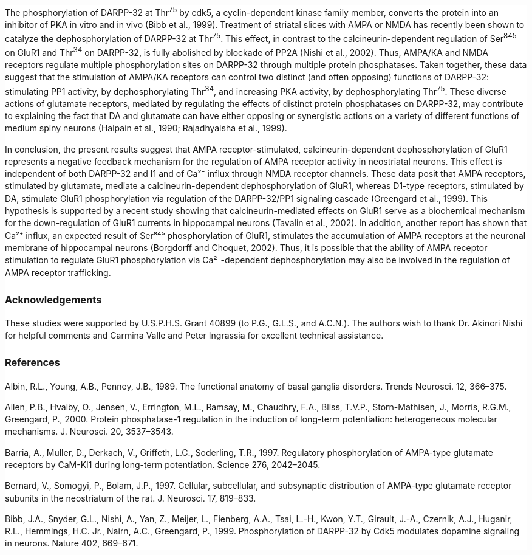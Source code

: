 The phosphorylation of DARPP-32 at Thr<sup>75</sup> by cdk5, a cyclin-dependent kinase family member, converts the protein into an inhibitor of PKA in vitro and in vivo (Bibb et al., 1999). Treatment of striatal slices with AMPA or NMDA has recently been shown to catalyze the dephosphorylation of DARPP-32 at Thr<sup>75</sup>. This effect, in contrast to the calcineurin-dependent regulation of Ser<sup>845</sup> on GluR1 and Thr<sup>34</sup> on DARPP-32, is fully abolished by blockade of PP2A (Nishi et al., 2002). Thus, AMPA/KA and NMDA receptors regulate multiple phosphorylation sites on DARPP-32 through multiple protein phosphatases. Taken together, these data suggest that the stimulation of AMPA/KA receptors can control two distinct (and often opposing) functions of DARPP-32: stimulating PP1 activity, by dephosphorylating Thr<sup>34</sup>, and increasing PKA activity, by dephosphorylating Thr<sup>75</sup>. These diverse actions of glutamate receptors, mediated by regulating the effects of distinct protein phosphatases on DARPP-32, may contribute to explaining the fact that DA and glutamate can have either opposing or synergistic actions on a variety of different functions of medium spiny neurons (Halpain et al., 1990; Rajadhyalsha et al., 1999).

In conclusion, the present results suggest that AMPA receptor-stimulated, calcineurin-dependent dephosphorylation of GluR1 represents a negative feedback mechanism for the regulation of AMPA receptor activity in neostriatal neurons. This effect is independent of both DARPP-32 and I1 and of Ca²⁺ influx through NMDA receptor channels. These data posit that AMPA receptors, stimulated by glutamate, mediate a calcineurin-dependent dephosphorylation of GluR1, whereas D1-type receptors, stimulated by DA, stimulate GluR1 phosphorylation via regulation of the DARPP-32/PP1 signaling cascade (Greengard et al., 1999). This hypothesis is supported by a recent study showing that calcineurin-mediated effects on GluR1 serve as a biochemical mechanism for the down-regulation of GluR1 currents in hippocampal neurons (Tavalin et al., 2002). In addition, another report has shown that Ca²⁺ influx, an expected result of Ser⁸⁴⁵ phosphorylation of GluR1, stimulates the accumulation of AMPA receptors at the neuronal membrane of hippocampal neurons (Borgdorff and Choquet, 2002). Thus, it is possible that the ability of AMPA receptor stimulation to regulate GluR1 phosphorylation via Ca²⁺-dependent dephosphorylation may also be involved in the regulation of AMPA receptor trafficking.

### Acknowledgements

These studies were supported by U.S.P.H.S. Grant 40899 (to P.G., G.L.S., and A.C.N.). The authors wish to thank Dr. Akinori Nishi for helpful comments and Carmina Valle and Peter Ingrassia for excellent technical assistance.

### References

Albin, R.L., Young, A.B., Penney, J.B., 1989. The functional anatomy of basal ganglia disorders. Trends Neurosci. 12, 366–375.

Allen, P.B., Hvalby, O., Jensen, V., Errington, M.L., Ramsay, M., Chaudhry, F.A., Bliss, T.V.P., Storn-Mathisen, J., Morris, R.G.M., Greengard, P., 2000. Protein phosphatase-1 regulation in the induction of long-term potentiation: heterogeneous molecular mechanisms. J. Neurosci. 20, 3537–3543.

Barria, A., Muller, D., Derkach, V., Griffeth, L.C., Soderling, T.R., 1997. Regulatory phosphorylation of AMPA-type glutamate receptors by CaM-KI1 during long-term potentiation. Science 276, 2042–2045.

Bernard, V., Somogyi, P., Bolam, J.P., 1997. Cellular, subcellular, and subsynaptic distribution of AMPA-type glutamate receptor subunits in the neostriatum of the rat. J. Neurosci. 17, 819–833.

Bibb, J.A., Snyder, G.L., Nishi, A., Yan, Z., Meijer, L., Fienberg, A.A., Tsai, L.-H., Kwon, Y.T., Girault, J.-A., Czernik, A.J., Huganir, R.L., Hemmings, H.C. Jr., Nairn, A.C., Greengard, P., 1999. Phosphorylation of DARPP-32 by Cdk5 modulates dopamine signaling in neurons. Nature 402, 669–671.
